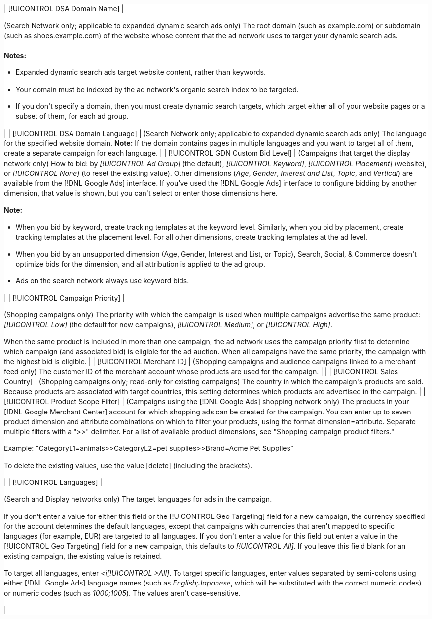 | [!UICONTROL DSA Domain Name] | <p>(Search Network only; applicable to expanded dynamic search ads only) The root domain (such as example.com) or subdomain (such as shoes.example.com) of the website whose content that the ad network uses to target your dynamic search ads.<br><br><b>Notes:</b></p><ul><li><p>Expanded dynamic search ads target website content, rather than keywords.</p></li><li><p>Your domain must be indexed by the ad network's organic search index to be targeted.</p></li><li><p>If you don't specify a domain, then you must create dynamic search targets, which target either all of your website pages or a subset of them, for each ad group.</p></li></ul> |
| [!UICONTROL DSA Domain Language] | (Search Network only; applicable to expanded dynamic search ads only) The language for the specified website domain. <b>Note:</b> If the domain contains pages in multiple languages and you want to target all of them, create a separate campaign for each language. |
| [!UICONTROL GDN Custom Bid Level] | (Campaigns that target the display network only) How to bid: by <span style="font-style: italic;"><i>[!UICONTROL Ad Group]</i></span> (the default), <span style="font-style: italic;"><i>[!UICONTROL Keyword]</i></span>, <span style="font-style: italic;"><i>[!UICONTROL Placement]</i></span> (website), or <span style="font-style: italic;"><i>[!UICONTROL None]</i></span> (to reset the existing value). Other dimensions (<span style="font-style: italic;"><i>Age</i></span>, <span style="font-style: italic;"><i>Gender</i></span>, <span style="font-style: italic;"><i>Interest and List</i></span>, <span style="font-style: italic;"><i>Topic</i></span>, and <span style="font-style: italic;"><i>Vertical</i></span>) are available from the [!DNL Google Ads] interface. If you've used the [!DNL Google Ads] interface to configure bidding by another dimension, that value is shown, but you can't select or enter those dimensions here.</p><p><b>Note:</b></p><ul><li><p>When you bid by keyword, create tracking templates at the keyword level. Similarly, when you bid by placement, create tracking templates at the placement level. For all other dimensions, create tracking templates at the ad level.</p></li><li><p>When you bid by an unsupported dimension (Age, Gender, Interest and List, or Topic), Search, Social, & Commerce doesn't optimize bids for the dimension, and all attribution is applied to the ad group.</p></li><li><p>Ads on the search network always use keyword bids.</p></li></ul> |
| [!UICONTROL Campaign Priority] | <p>(Shopping campaigns only) The priority with which the campaign is used when multiple campaigns advertise the same product:  <span style="font-style: italic;"><i>[!UICONTROL Low]</i></span> (the default for new campaigns), <span style="font-style: italic;"><i>[!UICONTROL Medium]</i></span>, or <span style="font-style: italic;"><i>[!UICONTROL High]</i></span>.</p><p>When the same product is included in more than one campaign, the ad network uses the campaign priority first to determine which campaign (and associated bid) is eligible for the ad auction. When all campaigns have the same priority, the campaign with the highest bid is eligible. |
| [!UICONTROL Merchant ID] | (Shopping campaigns and audience campaigns linked to a merchant feed only) The customer ID of the merchant account whose products are used for the campaign. |  |
| [!UICONTROL Sales Country] | (Shopping campaigns only; read-only for existing campaigns) The country in which the campaign's products are sold. Because products are associated with target countries, this setting determines which products are advertised in the campaign. |
| [!UICONTROL Product Scope Filter] | (Campaigns using the [!DNL Google Ads] shopping network only) The products in your [!DNL Google Merchant Center] account for which shopping ads can be created for the campaign. You can enter up to seven product dimension and attribute combinations on which to filter your products, using the format dimension=attribute. Separate multiple filters with a &quot;&gt;&gt;&quot; delimiter. For a list of available product dimensions, see &quot;[Shopping campaign product filters](/help/search-social-commerce/campaign-management/campaigns/shopping-campaign-product-filters.md).&quot;</p><p>Example: &quot;CategoryL1=animals&gt;&gt;CategoryL2=pet supplies&gt;&gt;Brand=Acme Pet Supplies&quot;</p><p>To delete the existing values, use the value <span class="Code">[delete]</span> (including the brackets).</p> |
| [!UICONTROL Languages] | <p>(Search and Display networks only) The target languages for ads in the campaign.</p><p>If you don't enter a value for either this field or the [!UICONTROL Geo Targeting] field for a new campaign, the currency specified for the account determines the default languages, except that campaigns with currencies that aren't mapped to specific languages (for example, EUR) are targeted to all languages. If you don't enter a value for this field but enter a value in the [!UICONTROL Geo Targeting] field for a new campaign, this defaults to <span style="font-style: italic;"><i>[!UICONTROL All]</i></span>. If you leave this field blank for an existing campaign, the existing value is retained.</p><p>To target all languages, enter <span style="font-style: italic;"><i[!UICONTROL >All]</i></span>. To target specific languages, enter values separated by semi-colons using either <a href="https://developers.google.com/adwords/api/docs/appendix/codes-formats?csw=1#languages" target="_blank">[!DNL Google Ads] language names</a> (such as <span style="font-style: italic;"><i>English;Japanese</i></span>, which will be substituted with the correct numeric codes) or numeric codes (such as <span style="font-style: italic;"><i>1000;1005</i></span>). The values aren't case-sensitive.</p> |

[^1]: [!DNL Excel] converts large numbers to scientific notation (such as 2.12E+09 for 2115585666) when it opens the file. To view digits in the standard notation, select any cell in the column and click inside the formula bar.